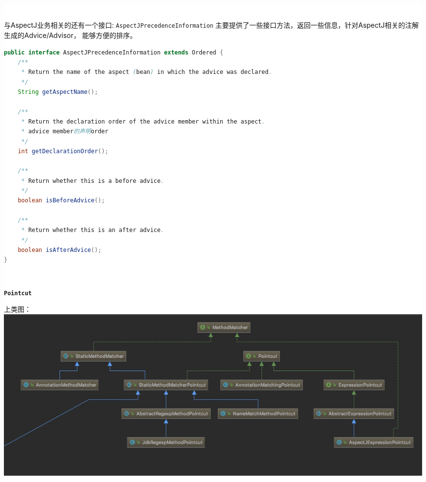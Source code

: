 <br>

与AspectJ业务相关的还有一个接口: `AspectJPrecedenceInformation` 主要提供了一些接口方法，返回一些信息，针对AspectJ相关的注解生成的Advice/Advisor， 能够方便的排序。

```java
public interface AspectJPrecedenceInformation extends Ordered {
	/**
	 * Return the name of the aspect (bean) in which the advice was declared.
	 */
	String getAspectName();

	/**
	 * Return the declaration order of the advice member within the aspect.
     * advice member的声明order
	 */
	int getDeclarationOrder();

	/**
	 * Return whether this is a before advice.
	 */
	boolean isBeforeAdvice();

	/**
	 * Return whether this is an after advice.
	 */
	boolean isAfterAdvice();
}

```

<br>

**`Pointcut`**

上类图：
![|center](/images/springboot-aop-classmap-pointcut.jpg)
